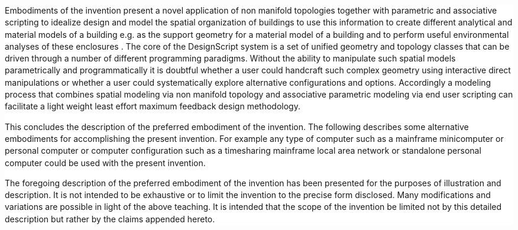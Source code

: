 Embodiments of the invention present a novel application of non manifold topologies together with parametric and associative scripting to idealize design and model the spatial organization of buildings to use this information to create different analytical and material models of a building e.g. as the support geometry for a material model of a building and to perform useful environmental analyses of these enclosures . The core of the DesignScript system is a set of unified geometry and topology classes that can be driven through a number of different programming paradigms. Without the ability to manipulate such spatial models parametrically and programmatically it is doubtful whether a user could handcraft such complex geometry using interactive direct manipulations or whether a user could systematically explore alternative configurations and options. Accordingly a modeling process that combines spatial modeling via non manifold topology and associative parametric modeling via end user scripting can facilitate a light weight least effort maximum feedback design methodology.

This concludes the description of the preferred embodiment of the invention. The following describes some alternative embodiments for accomplishing the present invention. For example any type of computer such as a mainframe minicomputer or personal computer or computer configuration such as a timesharing mainframe local area network or standalone personal computer could be used with the present invention.

The foregoing description of the preferred embodiment of the invention has been presented for the purposes of illustration and description. It is not intended to be exhaustive or to limit the invention to the precise form disclosed. Many modifications and variations are possible in light of the above teaching. It is intended that the scope of the invention be limited not by this detailed description but rather by the claims appended hereto.

